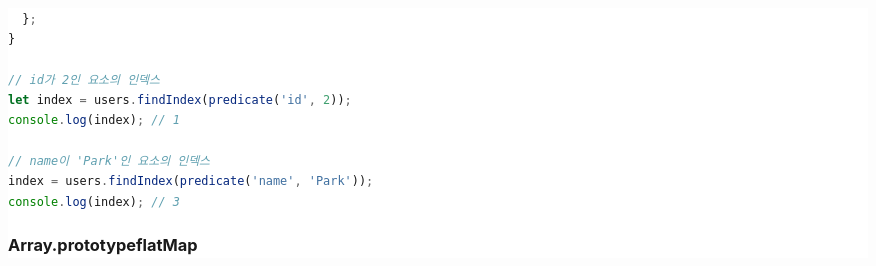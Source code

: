```Javascript
  };
}

// id가 2인 요소의 인덱스
let index = users.findIndex(predicate('id', 2));
console.log(index); // 1

// name이 'Park'인 요소의 인덱스
index = users.findIndex(predicate('name', 'Park'));
console.log(index); // 3
```
### Array.prototypeflatMap